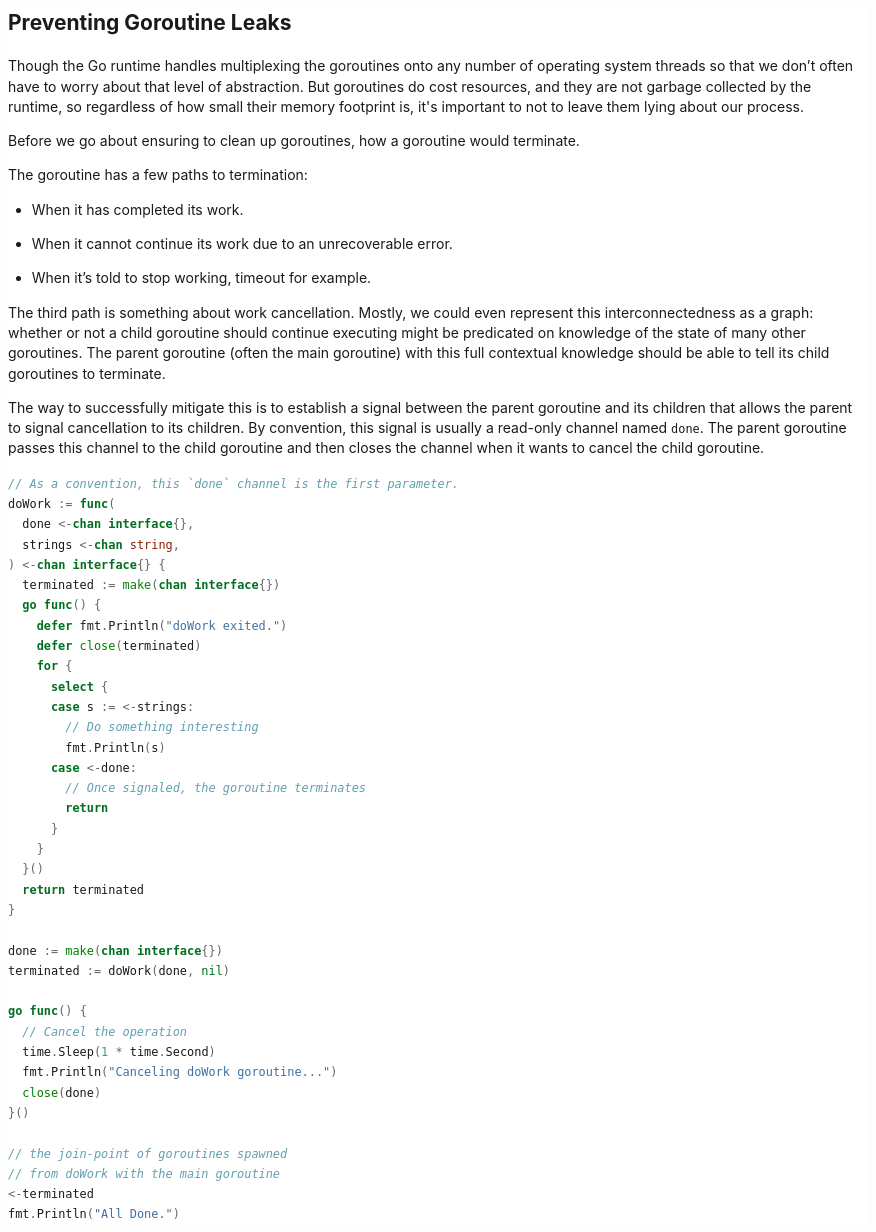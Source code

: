 ## Preventing Goroutine Leaks

Though the Go runtime handles multiplexing the goroutines onto any number of operating system threads so that we don’t often have to worry about that level of abstraction. But goroutines do cost resources, and they are not garbage collected by the runtime, so regardless of how small their memory footprint is, it's important to not to leave them lying about our process.

Before we go about ensuring to clean up goroutines, how a goroutine would terminate.

The goroutine has a few paths to termination:

- When it has completed its work.

- When it cannot continue its work due to an unrecoverable error.

- When it’s told to stop working, timeout for example.

The third path is something about work cancellation. Mostly, we could even represent this interconnectedness as a graph: whether or not a child goroutine should continue executing might be predicated on knowledge of the state of many other goroutines. The parent goroutine (often the main goroutine) with this full contextual knowledge should be able to tell its child goroutines to terminate.

The way to successfully mitigate this is to establish a signal between the parent goroutine and its children that allows the parent to signal cancellation to its children. By convention, this signal is usually a read-only channel named `done`. The parent goroutine passes this channel to the child goroutine and then closes the channel when it wants to cancel the child goroutine.

```go
// As a convention, this `done` channel is the first parameter.
doWork := func(
  done <-chan interface{},
  strings <-chan string,
) <-chan interface{} {
  terminated := make(chan interface{})
  go func() {
    defer fmt.Println("doWork exited.")
    defer close(terminated)
    for {
      select {
      case s := <-strings:
        // Do something interesting
        fmt.Println(s)
      case <-done:
        // Once signaled, the goroutine terminates
        return
      }
    }
  }()
  return terminated
}

done := make(chan interface{})
terminated := doWork(done, nil)

go func() {
  // Cancel the operation
  time.Sleep(1 * time.Second)
  fmt.Println("Canceling doWork goroutine...")
  close(done)
}()

// the join-point of goroutines spawned
// from doWork with the main goroutine
<-terminated
fmt.Println("All Done.")
```

